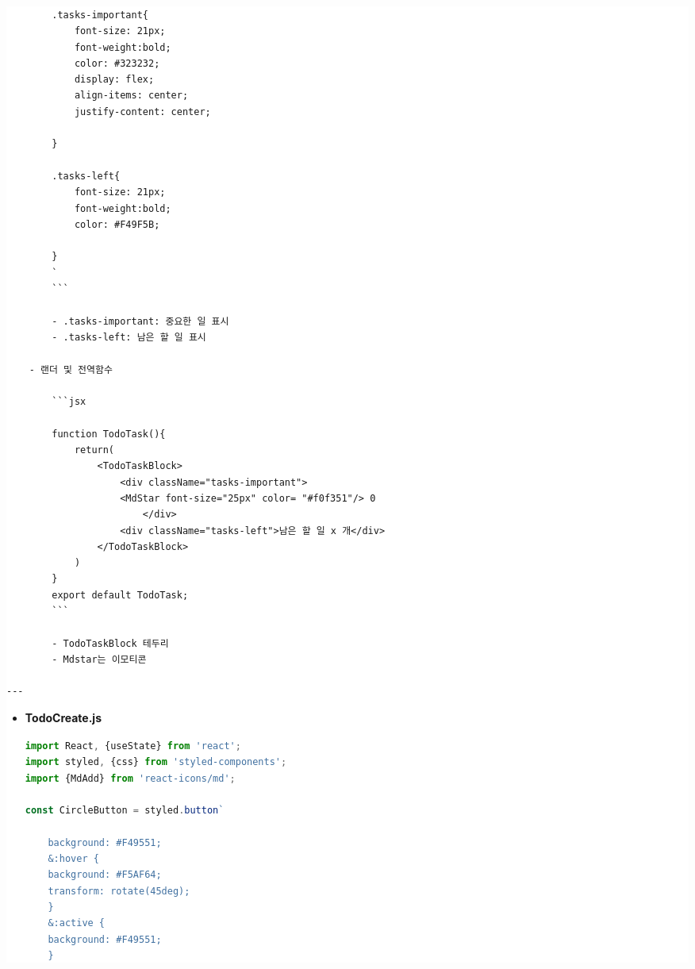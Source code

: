             .tasks-important{
                font-size: 21px;
                font-weight:bold;
                color: #323232; 
                display: flex;
                align-items: center;
                justify-content: center;
                
            }

            .tasks-left{
                font-size: 21px;
                font-weight:bold;
                color: #F49F5B;
                
            }
            `
            ```

            - .tasks-important: 중요한 일 표시
            - .tasks-left: 남은 할 일 표시

        - 랜더 및 전역함수

            ```jsx

            function TodoTask(){
                return(
                    <TodoTaskBlock>
                        <div className="tasks-important">
                        <MdStar font-size="25px" color= "#f0f351"/> 0
                            </div>
                        <div className="tasks-left">남은 할 일 x 개</div>
                    </TodoTaskBlock>
                )
            }
            export default TodoTask;
            ```

            - TodoTaskBlock 테두리
            - Mdstar는 이모티콘

    ---

- **TodoCreate.js**

    ```jsx
    import React, {useState} from 'react';
    import styled, {css} from 'styled-components';
    import {MdAdd} from 'react-icons/md';

    const CircleButton = styled.button`
      
        background: #F49551;
        &:hover { 
        background: #F5AF64;
        transform: rotate(45deg);
        }
        &:active {
        background: #F49551;
        }
